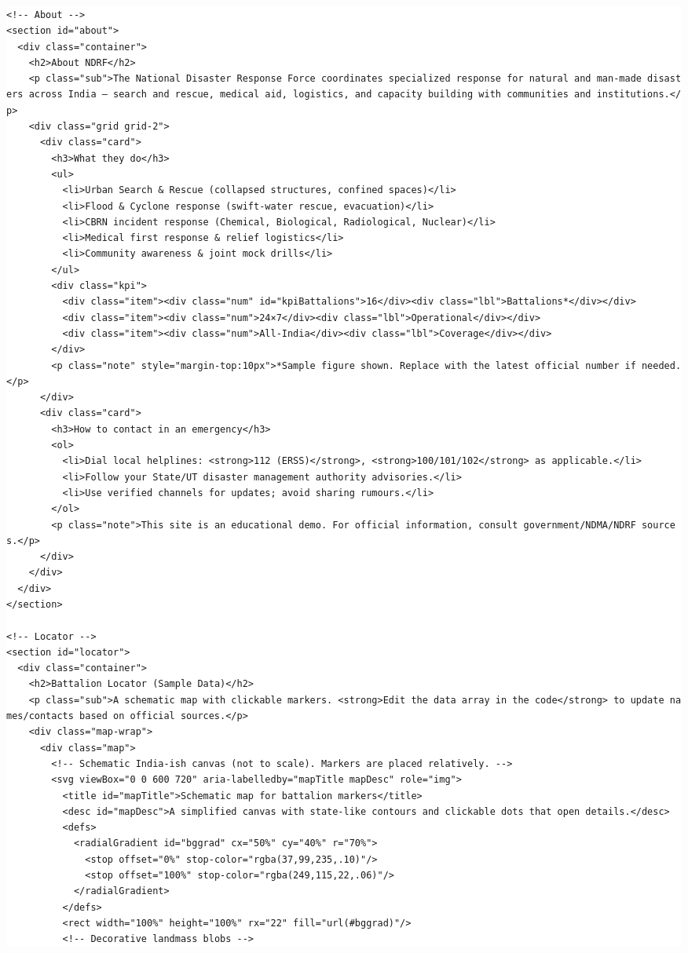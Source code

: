     <!-- About -->
    <section id="about">
      <div class="container">
        <h2>About NDRF</h2>
        <p class="sub">The National Disaster Response Force coordinates specialized response for natural and man‑made disasters across India — search and rescue, medical aid, logistics, and capacity building with communities and institutions.</p>
        <div class="grid grid-2">
          <div class="card">
            <h3>What they do</h3>
            <ul>
              <li>Urban Search & Rescue (collapsed structures, confined spaces)</li>
              <li>Flood & Cyclone response (swift‑water rescue, evacuation)</li>
              <li>CBRN incident response (Chemical, Biological, Radiological, Nuclear)</li>
              <li>Medical first response & relief logistics</li>
              <li>Community awareness & joint mock drills</li>
            </ul>
            <div class="kpi">
              <div class="item"><div class="num" id="kpiBattalions">16</div><div class="lbl">Battalions*</div></div>
              <div class="item"><div class="num">24×7</div><div class="lbl">Operational</div></div>
              <div class="item"><div class="num">All‑India</div><div class="lbl">Coverage</div></div>
            </div>
            <p class="note" style="margin-top:10px">*Sample figure shown. Replace with the latest official number if needed.</p>
          </div>
          <div class="card">
            <h3>How to contact in an emergency</h3>
            <ol>
              <li>Dial local helplines: <strong>112 (ERSS)</strong>, <strong>100/101/102</strong> as applicable.</li>
              <li>Follow your State/UT disaster management authority advisories.</li>
              <li>Use verified channels for updates; avoid sharing rumours.</li>
            </ol>
            <p class="note">This site is an educational demo. For official information, consult government/NDMA/NDRF sources.</p>
          </div>
        </div>
      </div>
    </section>

    <!-- Locator -->
    <section id="locator">
      <div class="container">
        <h2>Battalion Locator (Sample Data)</h2>
        <p class="sub">A schematic map with clickable markers. <strong>Edit the data array in the code</strong> to update names/contacts based on official sources.</p>
        <div class="map-wrap">
          <div class="map">
            <!-- Schematic India-ish canvas (not to scale). Markers are placed relatively. -->
            <svg viewBox="0 0 600 720" aria-labelledby="mapTitle mapDesc" role="img">
              <title id="mapTitle">Schematic map for battalion markers</title>
              <desc id="mapDesc">A simplified canvas with state-like contours and clickable dots that open details.</desc>
              <defs>
                <radialGradient id="bggrad" cx="50%" cy="40%" r="70%">
                  <stop offset="0%" stop-color="rgba(37,99,235,.10)"/>
                  <stop offset="100%" stop-color="rgba(249,115,22,.06)"/>
                </radialGradient>
              </defs>
              <rect width="100%" height="100%" rx="22" fill="url(#bggrad)"/>
              <!-- Decorative landmass blobs -->